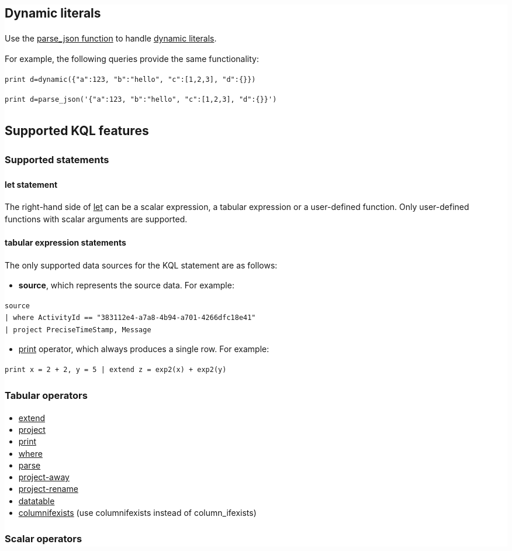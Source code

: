 ## Dynamic literals
Use the [parse_json function](/azure/data-explorer/kusto/query/parsejsonfunction) to handle [dynamic literals](/azure/data-explorer/kusto/query/scalar-data-types/dynamic#dynamic-literals).

For example, the following queries provide the same functionality:

```kql
print d=dynamic({"a":123, "b":"hello", "c":[1,2,3], "d":{}})
```

```kql
print d=parse_json('{"a":123, "b":"hello", "c":[1,2,3], "d":{}}')
```

## Supported KQL features

### Supported statements

####	let statement
The right-hand side of [let](/azure/data-explorer/kusto/query/letstatement) can be a scalar expression, a tabular expression or a user-defined function. Only user-defined functions with scalar arguments are supported.

#### tabular expression statements
The only supported data sources for the KQL statement are as follows:

- **source**, which represents the source data. For example:

```kql     
source
| where ActivityId == "383112e4-a7a8-4b94-a701-4266dfc18e41"
| project PreciseTimeStamp, Message
```

- [print](/azure/data-explorer/kusto/query/printoperator) operator, which always produces a single row. For example:
 	
```kusto
print x = 2 + 2, y = 5 | extend z = exp2(x) + exp2(y)
```


### Tabular operators
- [extend](/azure/data-explorer/kusto/query/extendoperator)
- [project](/azure/data-explorer/kusto/query/projectoperator)
- [print](/azure/data-explorer/kusto/query/printoperator)
- [where](/azure/data-explorer/kusto/query/whereoperator)
- [parse](/azure/data-explorer/kusto/query/parseoperator)
- [project-away](/azure/data-explorer/kusto/query/projectawayoperator)
- [project-rename](/azure/data-explorer/kusto/query/projectrenameoperator)
- [datatable](/azure/data-explorer/kusto/query/datatableoperator?pivots=azuremonitor)
- [columnifexists](/azure/data-explorer/kusto/query/columnifexists) (use columnifexists instead of column_ifexists)

### Scalar operators
